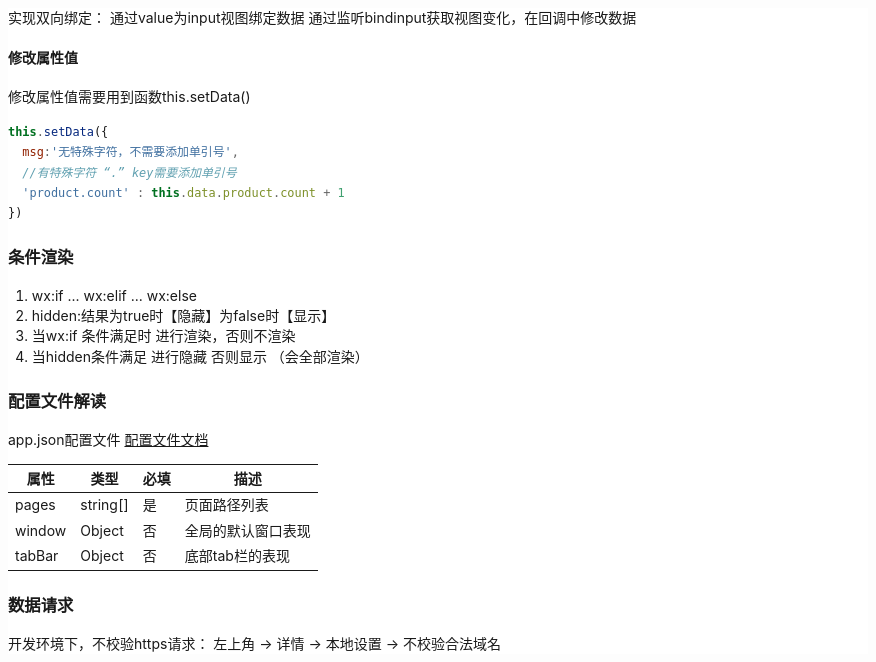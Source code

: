 实现双向绑定：
通过value为input视图绑定数据
通过监听bindinput获取视图变化，在回调中修改数据

#### 修改属性值
修改属性值需要用到函数this.setData()
```javascript
this.setData({
  msg:'无特殊字符，不需要添加单引号',
  //有特殊字符 “.” key需要添加单引号
  'product.count' : this.data.product.count + 1
})
```
### 条件渲染

1. wx:if ... wx:elif ... wx:else
2. hidden:结果为true时【隐藏】为false时【显示】
3. 当wx:if 条件满足时 进行渲染，否则不渲染
4. 当hidden条件满足 进行隐藏 否则显示 （会全部渲染）
### 配置文件解读
app.json配置文件 [配置文件文档](https://developers.weixin.qq.com/miniprogram/dev/reference/configuration/app.html)

| 属性 | 类型 | 必填 | 描述 |
| --- | --- | --- | --- |
| pages | string[] | 是 | 页面路径列表 |
| window | Object | 否 | 全局的默认窗口表现 |
| tabBar | Object | 否 | 底部tab栏的表现 |

### 数据请求
开发环境下，不校验https请求：
左上角 -> 详情 -> 本地设置 -> 不校验合法域名